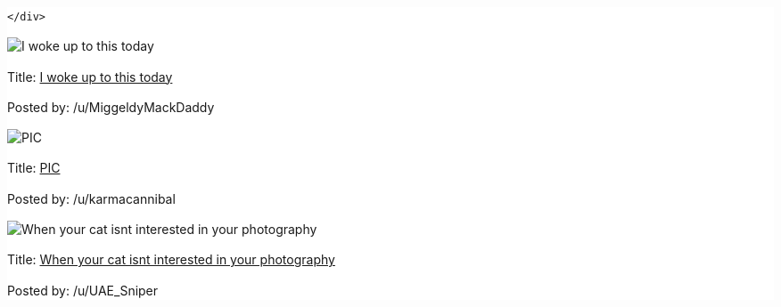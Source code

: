     </div>
  </div>
</div>

<div class="card">
  <div class="card-image">
    <img class="post-img" src="https://i.redd.it/6ua5iv93n1g61.jpg" alt="I woke up to this today" title="I woke up to this today" />
  </div>
  <div class="card-content">
    <div class="media">
      <div class="media-content">
        <p class="title is-4">
           Title: <a href="https://www.reddit.com/r/AdviceAnimals/comments/lel1kb/i_woke_up_to_this_today/">I woke up to this today</a>
        </p>
        <p class="subtitle is-4">Posted by: /u/MiggeldyMackDaddy</p>
      </div>
    </div>
  </div>
</div>

<div class="card">
  <div class="card-image">
    <img class="post-img" src="https://i.redd.it/k2glzifqwif61.jpg" alt="PIC" title="PIC" />
  </div>
  <div class="card-content">
    <div class="media">
      <div class="media-content">
        <p class="title is-4">
           Title: <a href="https://www.reddit.com/r/nocontextpics/comments/lem80f/pic/">PIC</a>
        </p>
        <p class="subtitle is-4">Posted by: /u/karmacannibal</p>
      </div>
    </div>
  </div>
</div>

<div class="card">
  <div class="card-image">
    <img class="post-img" src="https://i.redd.it/ez6hvbna8mf61.jpg" alt="When your cat isnt interested in your photography" title="When your cat isnt interested in your photography" />
  </div>
  <div class="card-content">
    <div class="media">
      <div class="media-content">
        <p class="title is-4">
           Title: <a href="https://www.reddit.com/r/Funnypics/comments/ld2hch/when_your_cat_isnt_interested_in_your_photography/">When your cat isnt interested in your photography</a>
        </p>
        <p class="subtitle is-4">Posted by: /u/UAE_Sniper</p>
      </div>
    </div>
  </div>
</div>

